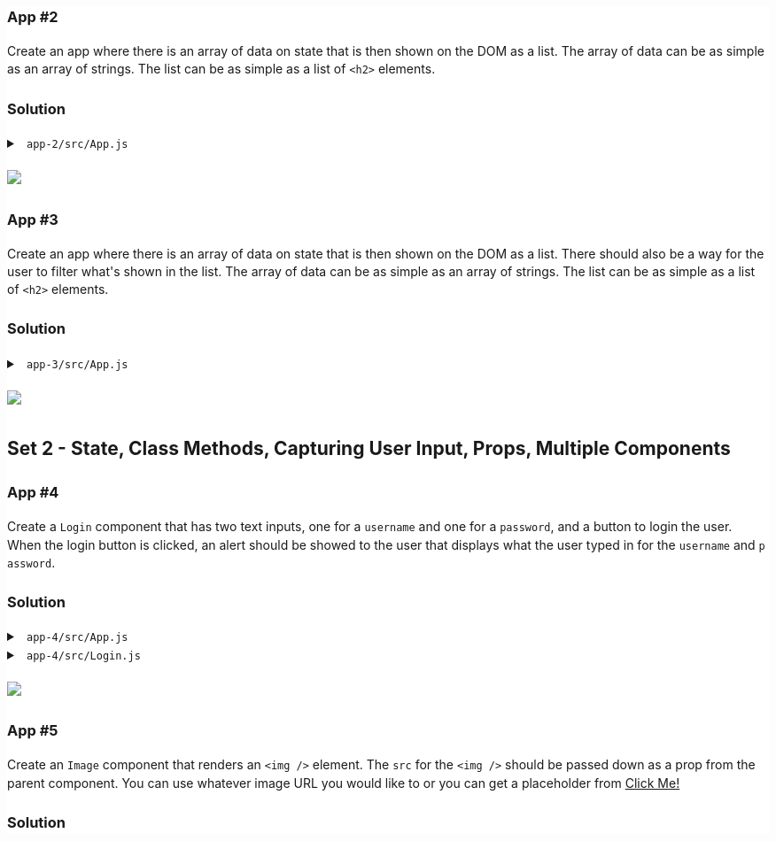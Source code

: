 ### App #2

Create an app where there is an array of data on state that is then shown on the DOM as a list. The array of data can be as simple as an array of strings. The list can be as simple as a list of `<h2>` elements.

### Solution

<details><summary> <code> app-2/src/App.js </code> </summary></details>

<br />

<img src="https://github.com/DevMountain/react-drills/blob/assets/2.png" />

### App #3

Create an app where there is an array of data on state that is then shown on the DOM as a list. There should also be a way for the user to filter what's shown in the list. The array of data can be as simple as an array of strings. The list can be as simple as a list of `<h2>` elements.

### Solution

<details><summary> <code> app-3/src/App.js </code> </summary></details>

<br />

<img src="https://github.com/DevMountain/react-drills/blob/assets/3g.gif" />

## Set 2 - State, Class Methods, Capturing User Input, Props, Multiple Components

### App #4

Create a `Login` component that has two text inputs, one for a `username` and one for a `password`, and a button to login the user. When the login button is clicked, an alert should be showed to the user that displays what the user typed in for the `username` and `password`.

### Solution

<details><summary><code> app-4/src/App.js </code></summary></details>

<details><summary><code> app-4/src/Login.js </code></summary></details>

<br />

<img src="https://github.com/DevMountain/react-drills/blob/assets/4g.gif" />

### App #5

Create an `Image` component that renders an `<img />` element. The `src` for the `<img />` should be passed down as a prop from the parent component. You can use whatever image URL you would like to or you can get a placeholder from <a href="https://placeholder.com/">Click Me!</a>

### Solution
